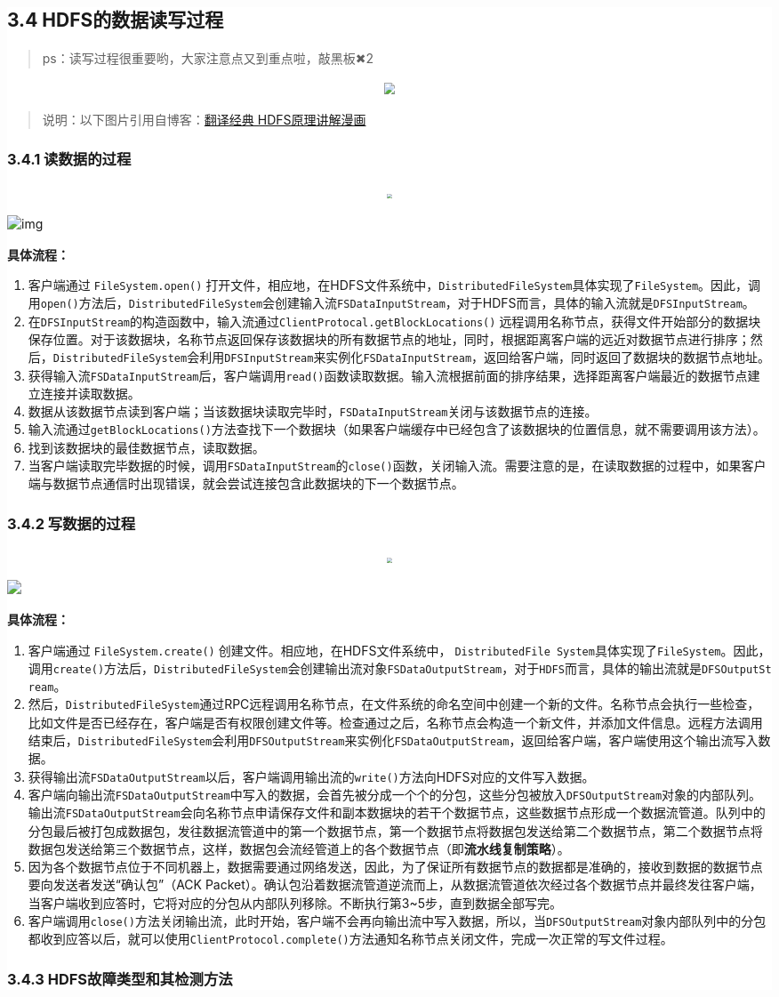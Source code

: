 ## 3.4 HDFS的数据读写过程

> ps：读写过程很重要哟，大家注意点又到重点啦，敲黑板✖2

<center><img src="https://gitee.com/shenhao-stu/Big-Data/raw/master/doc_imgs/ch3.4.1_emoij.png" style="zoom:80%;" /></center>

> 说明：以下图片引用自博客：[翻译经典 HDFS原理讲解漫画](https://blog.csdn.net/hudiefenmu/article/details/37655491)

### 3.4.1 读数据的过程

<center><img src="https://gitee.com/shenhao-stu/Big-Data/raw/master/doc_imgs/ch3.4.1_read.png" style="zoom:33%;" /></center>

![img](https://gitee.com/shenhao-stu/Big-Data/raw/master/doc_imgs/ch3.4.1.png)

**具体流程：**
1. 客户端通过 `FileSystem.open()` 打开文件，相应地，在HDFS文件系统中，`DistributedFileSystem`具体实现了`FileSystem`。因此，调用`open()`方法后，`DistributedFileSystem`会创建输入流`FSDataInputStream`，对于HDFS而言，具体的输入流就是`DFSInputStream`。
2. 在`DFSInputStream`的构造函数中，输入流通过`ClientProtocal.getBlockLocations()` 远程调用名称节点，获得文件开始部分的数据块保存位置。对于该数据块，名称节点返回保存该数据块的所有数据节点的地址，同时，根据距离客户端的远近对数据节点进行排序；然后，`DistributedFileSystem`会利用`DFSInputStream`来实例化`FSDataInputStream`，返回给客户端，同时返回了数据块的数据节点地址。
3. 获得输入流`FSDataInputStream`后，客户端调用`read()`函数读取数据。输入流根据前面的排序结果，选择距离客户端最近的数据节点建立连接并读取数据。
4. 数据从该数据节点读到客户端；当该数据块读取完毕时，`FSDataInputStream`关闭与该数据节点的连接。
5. 输入流通过`getBlockLocations()`方法查找下一个数据块（如果客户端缓存中已经包含了该数据块的位置信息，就不需要调用该方法）。
6. 找到该数据块的最佳数据节点，读取数据。
7. 当客户端读取完毕数据的时候，调用`FSDataInputStream`的`close()`函数，关闭输入流。需要注意的是，在读取数据的过程中，如果客户端与数据节点通信时出现错误，就会尝试连接包含此数据块的下一个数据节点。

### 3.4.2 写数据的过程

<center><img src="https://gitee.com/shenhao-stu/Big-Data/raw/master/doc_imgs/ch3.4.2_write.png" style="zoom:33%;" /></center>

![](https://gitee.com/shenhao-stu/Big-Data/raw/master/doc_imgs/ch3.4.2.png)

**具体流程：**
1. 客户端通过 `FileSystem.create()` 创建文件。相应地，在HDFS文件系统中， `DistributedFile System`具体实现了`FileSystem`。因此，调用`create()`方法后，`DistributedFileSystem`会创建输出流对象`FSDataOutputStream`，对于`HDFS`而言，具体的输出流就是`DFSOutputStream`。
2. 然后，`DistributedFileSystem`通过RPC远程调用名称节点，在文件系统的命名空间中创建一个新的文件。名称节点会执行一些检查，比如文件是否已经存在，客户端是否有权限创建文件等。检查通过之后，名称节点会构造一个新文件，并添加文件信息。远程方法调用结束后，`DistributedFileSystem`会利用`DFSOutputStream`来实例化`FSDataOutputStream`，返回给客户端，客户端使用这个输出流写入数据。
3. 获得输出流`FSDataOutputStream`以后，客户端调用输出流的`write()`方法向HDFS对应的文件写入数据。
4. 客户端向输出流`FSDataOutputStream`中写入的数据，会首先被分成一个个的分包，这些分包被放入`DFSOutputStream`对象的内部队列。输出流`FSDataOutputStream`会向名称节点申请保存文件和副本数据块的若干个数据节点，这些数据节点形成一个数据流管道。队列中的分包最后被打包成数据包，发往数据流管道中的第一个数据节点，第一个数据节点将数据包发送给第二个数据节点，第二个数据节点将数据包发送给第三个数据节点，这样，数据包会流经管道上的各个数据节点（即**流水线复制策略**）。
5. 因为各个数据节点位于不同机器上，数据需要通过网络发送，因此，为了保证所有数据节点的数据都是准确的，接收到数据的数据节点要向发送者发送“确认包”（ACK Packet）。确认包沿着数据流管道逆流而上，从数据流管道依次经过各个数据节点并最终发往客户端，当客户端收到应答时，它将对应的分包从内部队列移除。不断执行第3~5步，直到数据全部写完。
6. 客户端调用`close()`方法关闭输出流，此时开始，客户端不会再向输出流中写入数据，所以，当`DFSOutputStream`对象内部队列中的分包都收到应答以后，就可以使用`ClientProtocol.complete()`方法通知名称节点关闭文件，完成一次正常的写文件过程。

### 3.4.3 HDFS故障类型和其检测方法
